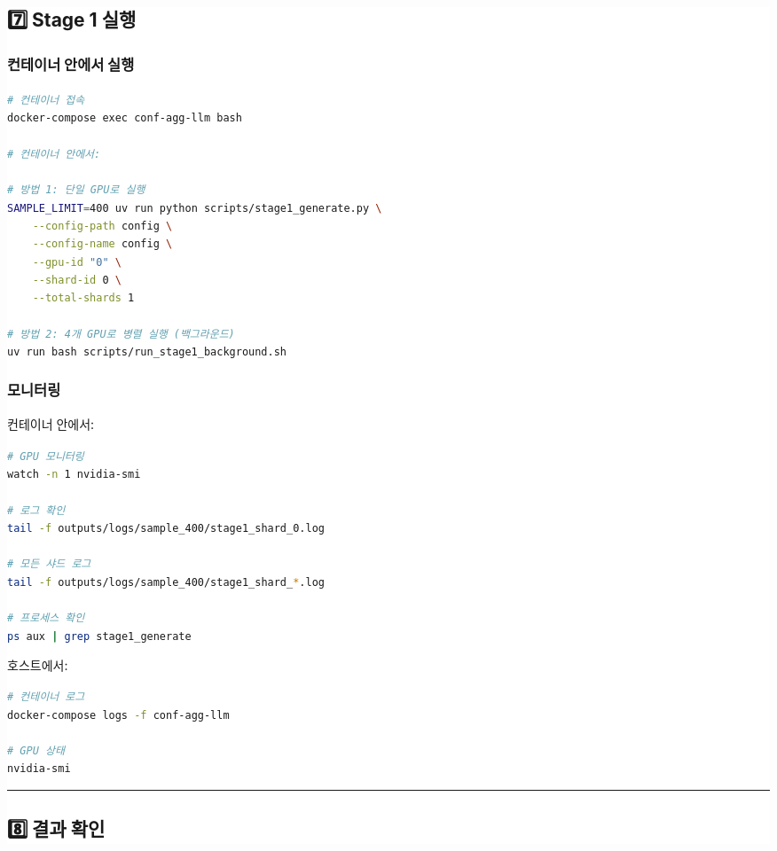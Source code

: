 
## 7️⃣ Stage 1 실행

### 컨테이너 안에서 실행

```bash
# 컨테이너 접속
docker-compose exec conf-agg-llm bash

# 컨테이너 안에서:

# 방법 1: 단일 GPU로 실행
SAMPLE_LIMIT=400 uv run python scripts/stage1_generate.py \
    --config-path config \
    --config-name config \
    --gpu-id "0" \
    --shard-id 0 \
    --total-shards 1

# 방법 2: 4개 GPU로 병렬 실행 (백그라운드)
uv run bash scripts/run_stage1_background.sh
```

### 모니터링

컨테이너 안에서:

```bash
# GPU 모니터링
watch -n 1 nvidia-smi

# 로그 확인
tail -f outputs/logs/sample_400/stage1_shard_0.log

# 모든 샤드 로그
tail -f outputs/logs/sample_400/stage1_shard_*.log

# 프로세스 확인
ps aux | grep stage1_generate
```

호스트에서:

```bash
# 컨테이너 로그
docker-compose logs -f conf-agg-llm

# GPU 상태
nvidia-smi
```

---

## 8️⃣ 결과 확인
